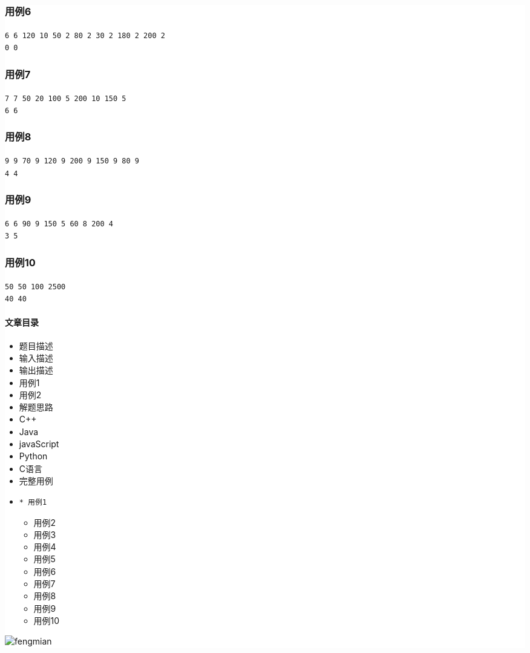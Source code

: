 
### 用例6

    
    
    6 6 120 10 50 2 80 2 30 2 180 2 200 2
    0 0
    

### 用例7

    
    
    7 7 50 20 100 5 200 10 150 5
    6 6
    

### 用例8

    
    
    9 9 70 9 120 9 200 9 150 9 80 9
    4 4
    

### 用例9

    
    
    6 6 90 9 150 5 60 8 200 4
    3 5
    

### 用例10

    
    
    50 50 100 2500
    40 40 
    

#### 文章目录

  * 题目描述
  * 输入描述
  * 输出描述
  * 用例1
  * 用例2
  * 解题思路
  * C++
  * Java
  * javaScript
  * Python
  * C语言
  * 完整用例
  *     * 用例1
    * 用例2
    * 用例3
    * 用例4
    * 用例5
    * 用例6
    * 用例7
    * 用例8
    * 用例9
    * 用例10

![fengmian](https://i-blog.csdnimg.cn/blog_migrate/12618efe8248a1b507dd2bfcba0c5319.png)

